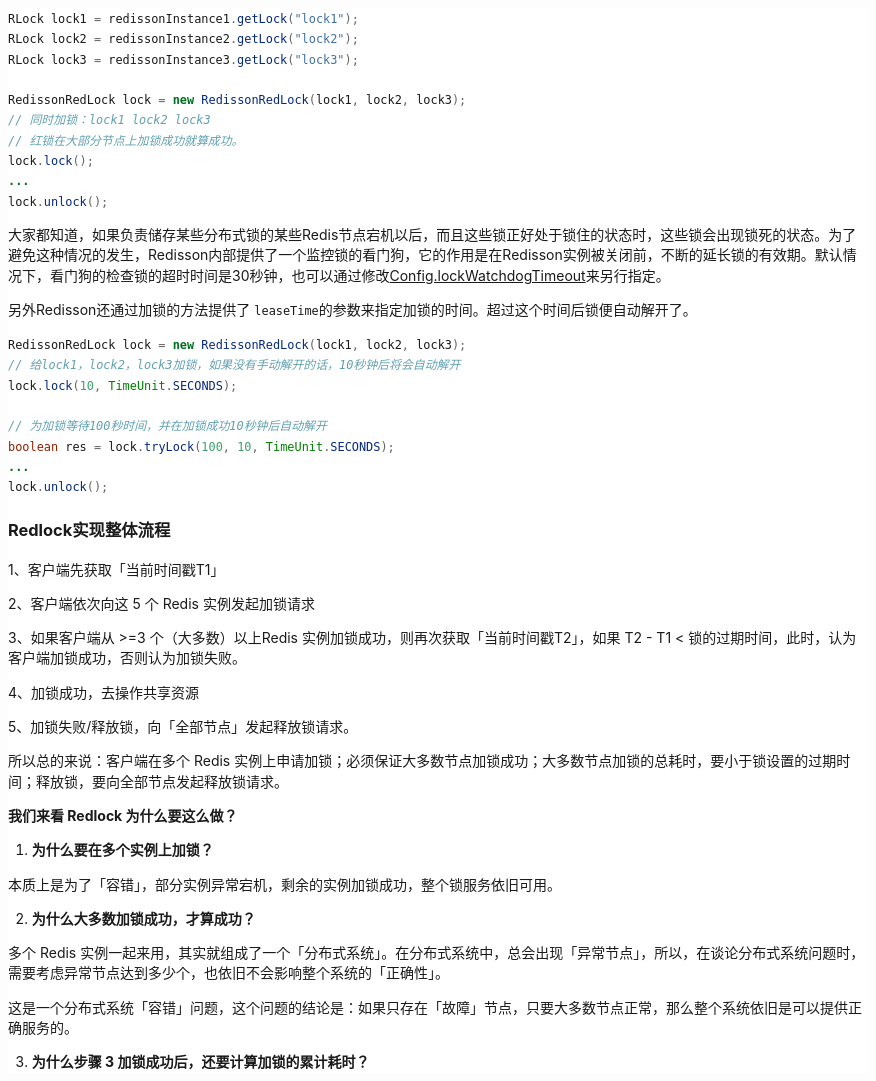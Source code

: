 ```java
RLock lock1 = redissonInstance1.getLock("lock1");
RLock lock2 = redissonInstance2.getLock("lock2");
RLock lock3 = redissonInstance3.getLock("lock3");

RedissonRedLock lock = new RedissonRedLock(lock1, lock2, lock3);
// 同时加锁：lock1 lock2 lock3
// 红锁在大部分节点上加锁成功就算成功。
lock.lock();
...
lock.unlock();
```

大家都知道，如果负责储存某些分布式锁的某些Redis节点宕机以后，而且这些锁正好处于锁住的状态时，这些锁会出现锁死的状态。为了避免这种情况的发生，Redisson内部提供了一个监控锁的看门狗，它的作用是在Redisson实例被关闭前，不断的延长锁的有效期。默认情况下，看门狗的检查锁的超时时间是30秒钟，也可以通过修改[Config.lockWatchdogTimeout](https://github.com/redisson/redisson/wiki/2.-%E9%85%8D%E7%BD%AE%E6%96%B9%E6%B3%95#lockwatchdogtimeout%E7%9B%91%E6%8E%A7%E9%94%81%E7%9A%84%E7%9C%8B%E9%97%A8%E7%8B%97%E8%B6%85%E6%97%B6%E5%8D%95%E4%BD%8D%E6%AF%AB%E7%A7%92)来另行指定。

另外Redisson还通过加锁的方法提供了 `leaseTime`的参数来指定加锁的时间。超过这个时间后锁便自动解开了。

```java
RedissonRedLock lock = new RedissonRedLock(lock1, lock2, lock3);
// 给lock1，lock2，lock3加锁，如果没有手动解开的话，10秒钟后将会自动解开
lock.lock(10, TimeUnit.SECONDS);

// 为加锁等待100秒时间，并在加锁成功10秒钟后自动解开
boolean res = lock.tryLock(100, 10, TimeUnit.SECONDS);
...
lock.unlock();
```

### Redlock实现整体流程

1、客户端先获取「当前时间戳T1」

2、客户端依次向这 5 个 Redis 实例发起加锁请求

3、如果客户端从 >=3 个（大多数）以上Redis 实例加锁成功，则再次获取「当前时间戳T2」，如果 T2 - T1 &#x3c; 锁的过期时间，此时，认为客户端加锁成功，否则认为加锁失败。

4、加锁成功，去操作共享资源

5、加锁失败/释放锁，向「全部节点」发起释放锁请求。

所以总的来说：客户端在多个 Redis 实例上申请加锁；必须保证大多数节点加锁成功；大多数节点加锁的总耗时，要小于锁设置的过期时间；释放锁，要向全部节点发起释放锁请求。

**我们来看 Redlock 为什么要这么做？**

1) **为什么要在多个实例上加锁？**

本质上是为了「容错」，部分实例异常宕机，剩余的实例加锁成功，整个锁服务依旧可用。

2) **为什么大多数加锁成功，才算成功？**

多个 Redis 实例一起来用，其实就组成了一个「分布式系统」。在分布式系统中，总会出现「异常节点」，所以，在谈论分布式系统问题时，需要考虑异常节点达到多少个，也依旧不会影响整个系统的「正确性」。

这是一个分布式系统「容错」问题，这个问题的结论是：如果只存在「故障」节点，只要大多数节点正常，那么整个系统依旧是可以提供正确服务的。

3) **为什么步骤 3 加锁成功后，还要计算加锁的累计耗时？**

